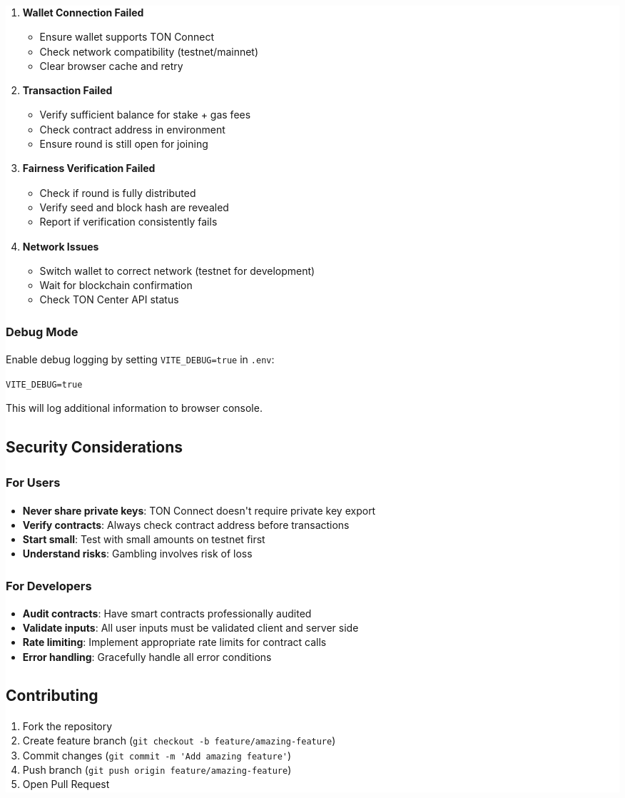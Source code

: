 1. **Wallet Connection Failed**
   - Ensure wallet supports TON Connect
   - Check network compatibility (testnet/mainnet)
   - Clear browser cache and retry

2. **Transaction Failed**
   - Verify sufficient balance for stake + gas fees
   - Check contract address in environment
   - Ensure round is still open for joining

3. **Fairness Verification Failed**
   - Check if round is fully distributed
   - Verify seed and block hash are revealed
   - Report if verification consistently fails

4. **Network Issues**
   - Switch wallet to correct network (testnet for development)
   - Wait for blockchain confirmation
   - Check TON Center API status

### Debug Mode

Enable debug logging by setting `VITE_DEBUG=true` in `.env`:

```env
VITE_DEBUG=true
```

This will log additional information to browser console.

## Security Considerations

### For Users

- **Never share private keys**: TON Connect doesn't require private key export
- **Verify contracts**: Always check contract address before transactions  
- **Start small**: Test with small amounts on testnet first
- **Understand risks**: Gambling involves risk of loss

### For Developers

- **Audit contracts**: Have smart contracts professionally audited
- **Validate inputs**: All user inputs must be validated client and server side
- **Rate limiting**: Implement appropriate rate limits for contract calls
- **Error handling**: Gracefully handle all error conditions

## Contributing

1. Fork the repository
2. Create feature branch (`git checkout -b feature/amazing-feature`)
3. Commit changes (`git commit -m 'Add amazing feature'`)
4. Push branch (`git push origin feature/amazing-feature`)
5. Open Pull Request
